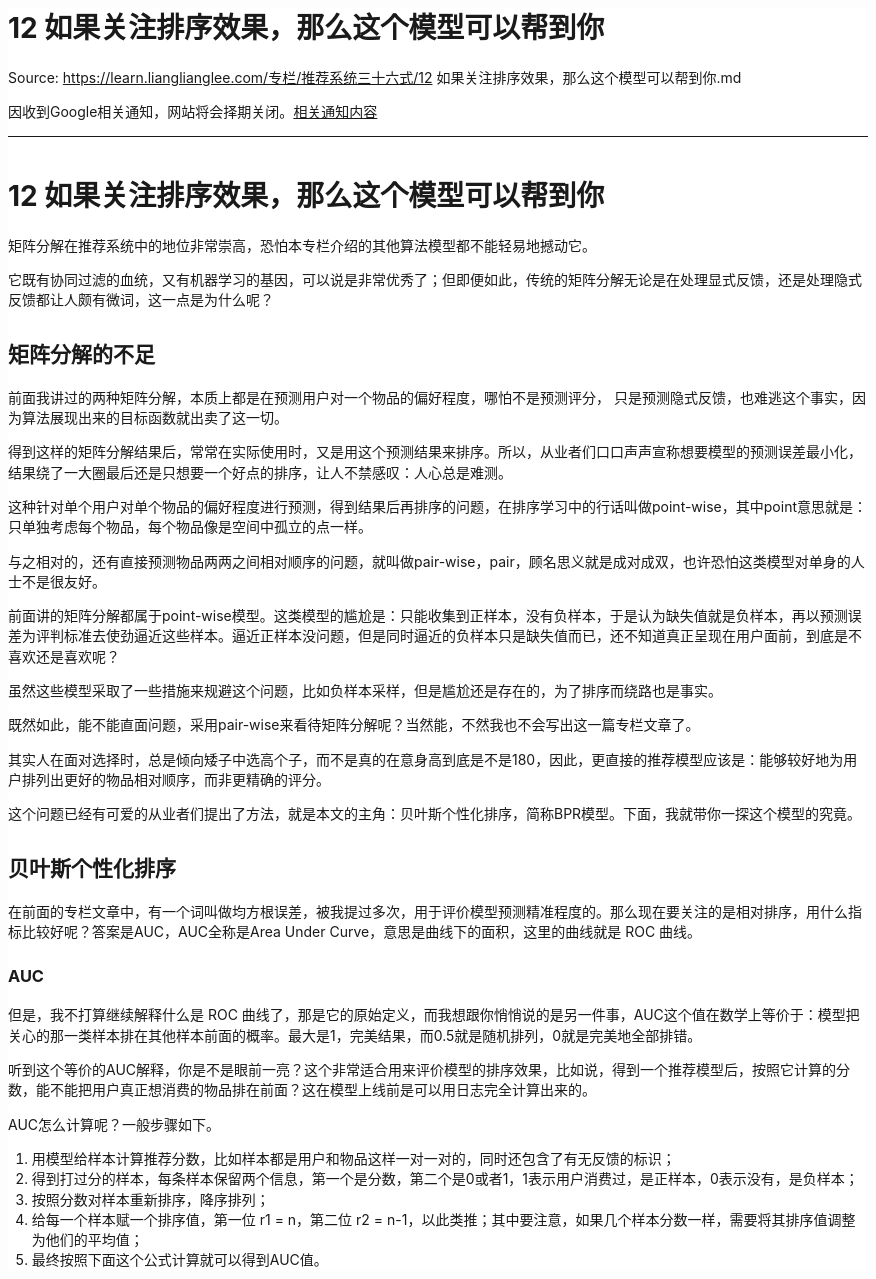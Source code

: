 # 12 如果关注排序效果，那么这个模型可以帮到你 

Source: https://learn.lianglianglee.com/专栏/推荐系统三十六式/12 如果关注排序效果，那么这个模型可以帮到你.md

因收到Google相关通知，网站将会择期关闭。[相关通知内容](https://lumendatabase.org/notices/44265620)

---

# 12 如果关注排序效果，那么这个模型可以帮到你

矩阵分解在推荐系统中的地位非常崇高，恐怕本专栏介绍的其他算法模型都不能轻易地撼动它。

它既有协同过滤的血统，又有机器学习的基因，可以说是非常优秀了；但即便如此，传统的矩阵分解无论是在处理显式反馈，还是处理隐式反馈都让人颇有微词，这一点是为什么呢？

## 矩阵分解的不足

前面我讲过的两种矩阵分解，本质上都是在预测用户对一个物品的偏好程度，哪怕不是预测评分， 只是预测隐式反馈，也难逃这个事实，因为算法展现出来的目标函数就出卖了这一切。

得到这样的矩阵分解结果后，常常在实际使用时，又是用这个预测结果来排序。所以，从业者们口口声声宣称想要模型的预测误差最小化，结果绕了一大圈最后还是只想要一个好点的排序，让人不禁感叹：人心总是难测。

这种针对单个用户对单个物品的偏好程度进行预测，得到结果后再排序的问题，在排序学习中的行话叫做point-wise，其中point意思就是：只单独考虑每个物品，每个物品像是空间中孤立的点一样。

与之相对的，还有直接预测物品两两之间相对顺序的问题，就叫做pair-wise，pair，顾名思义就是成对成双，也许恐怕这类模型对单身的人士不是很友好。

前面讲的矩阵分解都属于point-wise模型。这类模型的尴尬是：只能收集到正样本，没有负样本，于是认为缺失值就是负样本，再以预测误差为评判标准去使劲逼近这些样本。逼近正样本没问题，但是同时逼近的负样本只是缺失值而已，还不知道真正呈现在用户面前，到底是不喜欢还是喜欢呢？

虽然这些模型采取了一些措施来规避这个问题，比如负样本采样，但是尴尬还是存在的，为了排序而绕路也是事实。

既然如此，能不能直面问题，采用pair-wise来看待矩阵分解呢？当然能，不然我也不会写出这一篇专栏文章了。

其实人在面对选择时，总是倾向矮子中选高个子，而不是真的在意身高到底是不是180，因此，更直接的推荐模型应该是：能够较好地为用户排列出更好的物品相对顺序，而非更精确的评分。

这个问题已经有可爱的从业者们提出了方法，就是本文的主角：贝叶斯个性化排序，简称BPR模型。下面，我就带你一探这个模型的究竟。

## 贝叶斯个性化排序

在前面的专栏文章中，有一个词叫做均方根误差，被我提过多次，用于评价模型预测精准程度的。那么现在要关注的是相对排序，用什么指标比较好呢？答案是AUC，AUC全称是Area Under Curve，意思是曲线下的面积，这里的曲线就是 ROC 曲线。

### AUC

但是，我不打算继续解释什么是 ROC 曲线了，那是它的原始定义，而我想跟你悄悄说的是另一件事，AUC这个值在数学上等价于：模型把关心的那一类样本排在其他样本前面的概率。最大是1，完美结果，而0.5就是随机排列，0就是完美地全部排错。

听到这个等价的AUC解释，你是不是眼前一亮？这个非常适合用来评价模型的排序效果，比如说，得到一个推荐模型后，按照它计算的分数，能不能把用户真正想消费的物品排在前面？这在模型上线前是可以用日志完全计算出来的。

AUC怎么计算呢？一般步骤如下。

1. 用模型给样本计算推荐分数，比如样本都是用户和物品这样一对一对的，同时还包含了有无反馈的标识；
2. 得到打过分的样本，每条样本保留两个信息，第一个是分数，第二个是0或者1，1表示用户消费过，是正样本，0表示没有，是负样本；
3. 按照分数对样本重新排序，降序排列；
4. 给每一个样本赋一个排序值，第一位 r1 = n，第二位 r2 = n-1，以此类推；其中要注意，如果几个样本分数一样，需要将其排序值调整为他们的平均值；
5. 最终按照下面这个公式计算就可以得到AUC值。
